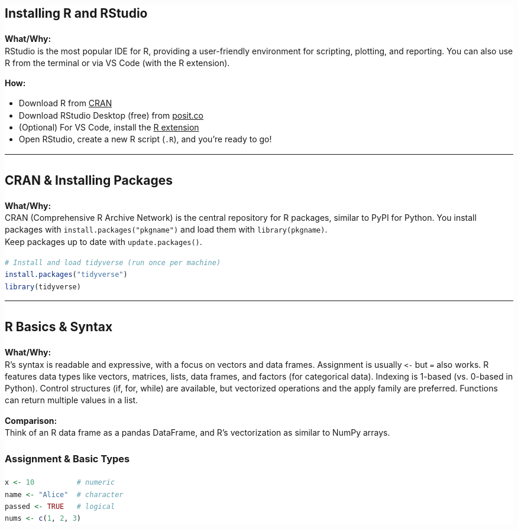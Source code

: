
## Installing R and RStudio

**What/Why:**  
RStudio is the most popular IDE for R, providing a user-friendly environment for scripting, plotting, and
reporting. You can also use R from the terminal or via VS Code (with the R extension).

**How:**  
- Download R from [CRAN](https://cran.r-project.org/)
- Download RStudio Desktop (free) from [posit.co](https://posit.co/download/rstudio-desktop/)
- (Optional) For VS Code, install the [R extension](https://marketplace.visualstudio.com/items?itemName=Ikuyadeu.r)
- Open RStudio, create a new R script (`.R`), and you’re ready to go!

---

## CRAN & Installing Packages

**What/Why:**  
CRAN (Comprehensive R Archive Network) is the central repository for R packages, similar to PyPI for Python.
You install packages with `install.packages("pkgname")` and load them with `library(pkgname)`.  
Keep packages up to date with `update.packages()`.

```r
# Install and load tidyverse (run once per machine)
install.packages("tidyverse")
library(tidyverse)
```

---

## R Basics & Syntax

**What/Why:**  
R’s syntax is readable and expressive, with a focus on vectors and data frames. Assignment is usually `<-` but `=` also works. R features data types like vectors, matrices, lists, data frames, and factors (for categorical data). Indexing is 1-based (vs. 0-based in Python). Control structures (if, for, while) are available, but vectorized operations and the apply family are preferred. Functions can return multiple values in a list.

**Comparison:**  
Think of an R data frame as a pandas DataFrame, and R’s vectorization as similar to NumPy arrays.

### Assignment & Basic Types

```r
x <- 10          # numeric
name <- "Alice"  # character
passed <- TRUE   # logical
nums <- c(1, 2, 3)
```

